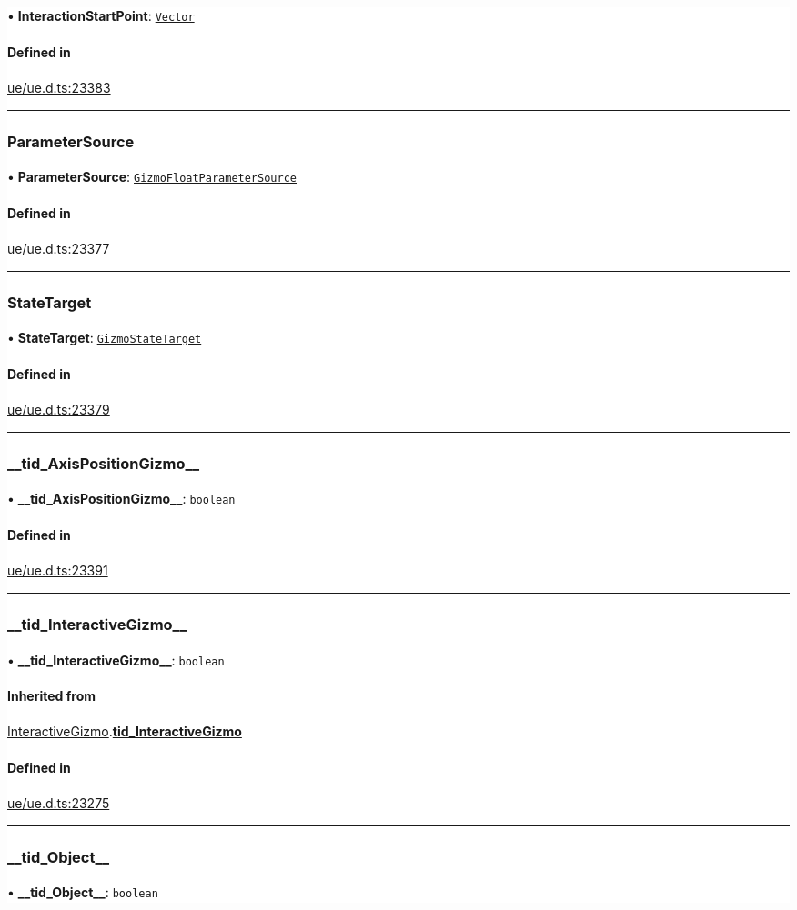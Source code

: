 • **InteractionStartPoint**: [`Vector`](ue_ue_s.Vector.md)

#### Defined in

[ue/ue.d.ts:23383](https://github.com/YugMetaverse/yug_typings/blob/b7d9b19/ue/ue.d.ts#L23383)

___

### ParameterSource

• **ParameterSource**: [`GizmoFloatParameterSource`](ue_ue.GizmoFloatParameterSource.md)

#### Defined in

[ue/ue.d.ts:23377](https://github.com/YugMetaverse/yug_typings/blob/b7d9b19/ue/ue.d.ts#L23377)

___

### StateTarget

• **StateTarget**: [`GizmoStateTarget`](ue_ue.GizmoStateTarget.md)

#### Defined in

[ue/ue.d.ts:23379](https://github.com/YugMetaverse/yug_typings/blob/b7d9b19/ue/ue.d.ts#L23379)

___

### \_\_tid\_AxisPositionGizmo\_\_

• **\_\_tid\_AxisPositionGizmo\_\_**: `boolean`

#### Defined in

[ue/ue.d.ts:23391](https://github.com/YugMetaverse/yug_typings/blob/b7d9b19/ue/ue.d.ts#L23391)

___

### \_\_tid\_InteractiveGizmo\_\_

• **\_\_tid\_InteractiveGizmo\_\_**: `boolean`

#### Inherited from

[InteractiveGizmo](ue_ue.InteractiveGizmo.md).[__tid_InteractiveGizmo__](ue_ue.InteractiveGizmo.md#__tid_interactivegizmo__)

#### Defined in

[ue/ue.d.ts:23275](https://github.com/YugMetaverse/yug_typings/blob/b7d9b19/ue/ue.d.ts#L23275)

___

### \_\_tid\_Object\_\_

• **\_\_tid\_Object\_\_**: `boolean`
